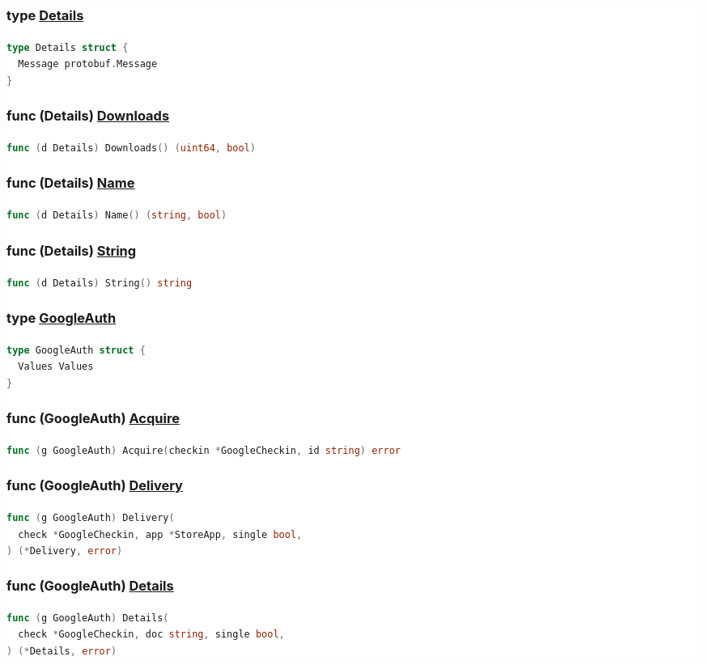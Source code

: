 ### type [Details](./details.go#L147)

```go
type Details struct {
  Message protobuf.Message
}
```

### func (Details) [Downloads](./details.go#L31)

```go
func (d Details) Downloads() (uint64, bool)
```

### func (Details) [Name](./details.go#L38)

```go
func (d Details) Name() (string, bool)
```

### func (Details) [String](./details.go#L92)

```go
func (d Details) String() string
```

### type [GoogleAuth](./auth.go#L11)

```go
type GoogleAuth struct {
  Values Values
}
```

### func (GoogleAuth) [Acquire](./acquire.go#L11)

```go
func (g GoogleAuth) Acquire(checkin *GoogleCheckin, id string) error
```

### func (GoogleAuth) [Delivery](./delivery.go#L51)

```go
func (g GoogleAuth) Delivery(
  check *GoogleCheckin, app *StoreApp, single bool,
) (*Delivery, error)
```

### func (GoogleAuth) [Details](./details.go#L151)

```go
func (g GoogleAuth) Details(
  check *GoogleCheckin, doc string, single bool,
) (*Details, error)
```
